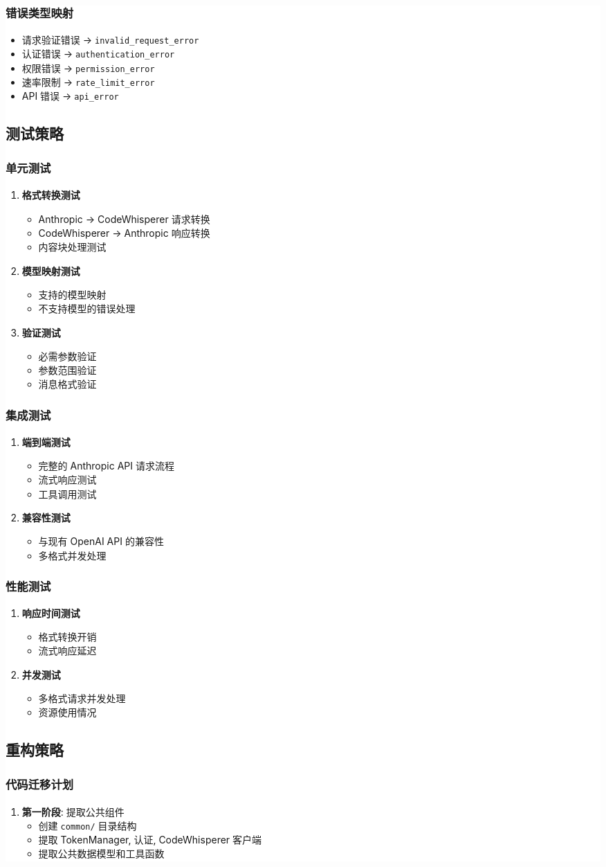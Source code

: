 ### 错误类型映射

- 请求验证错误 → `invalid_request_error`
- 认证错误 → `authentication_error`
- 权限错误 → `permission_error`
- 速率限制 → `rate_limit_error`
- API 错误 → `api_error`

## 测试策略

### 单元测试

1. **格式转换测试**
   - Anthropic → CodeWhisperer 请求转换
   - CodeWhisperer → Anthropic 响应转换
   - 内容块处理测试

2. **模型映射测试**
   - 支持的模型映射
   - 不支持模型的错误处理

3. **验证测试**
   - 必需参数验证
   - 参数范围验证
   - 消息格式验证

### 集成测试

1. **端到端测试**
   - 完整的 Anthropic API 请求流程
   - 流式响应测试
   - 工具调用测试

2. **兼容性测试**
   - 与现有 OpenAI API 的兼容性
   - 多格式并发处理

### 性能测试

1. **响应时间测试**
   - 格式转换开销
   - 流式响应延迟

2. **并发测试**
   - 多格式请求并发处理
   - 资源使用情况

## 重构策略

### 代码迁移计划

1. **第一阶段**: 提取公共组件
   - 创建 `common/` 目录结构
   - 提取 TokenManager, 认证, CodeWhisperer 客户端
   - 提取公共数据模型和工具函数
